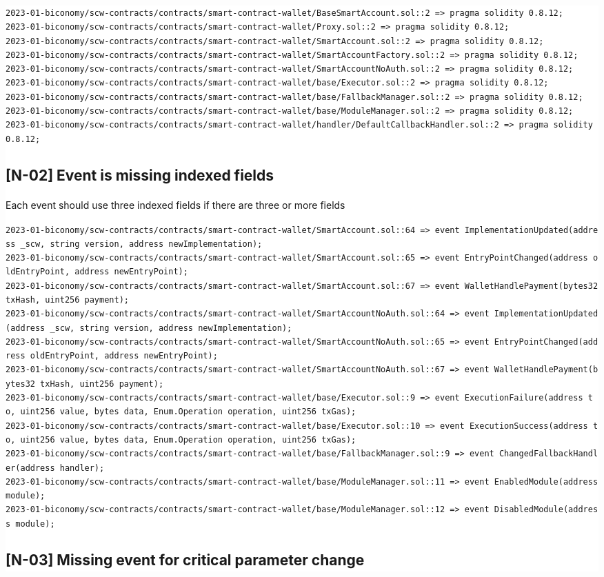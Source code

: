 ```
2023-01-biconomy/scw-contracts/contracts/smart-contract-wallet/BaseSmartAccount.sol::2 => pragma solidity 0.8.12;
2023-01-biconomy/scw-contracts/contracts/smart-contract-wallet/Proxy.sol::2 => pragma solidity 0.8.12;
2023-01-biconomy/scw-contracts/contracts/smart-contract-wallet/SmartAccount.sol::2 => pragma solidity 0.8.12;
2023-01-biconomy/scw-contracts/contracts/smart-contract-wallet/SmartAccountFactory.sol::2 => pragma solidity 0.8.12;
2023-01-biconomy/scw-contracts/contracts/smart-contract-wallet/SmartAccountNoAuth.sol::2 => pragma solidity 0.8.12;
2023-01-biconomy/scw-contracts/contracts/smart-contract-wallet/base/Executor.sol::2 => pragma solidity 0.8.12;
2023-01-biconomy/scw-contracts/contracts/smart-contract-wallet/base/FallbackManager.sol::2 => pragma solidity 0.8.12;
2023-01-biconomy/scw-contracts/contracts/smart-contract-wallet/base/ModuleManager.sol::2 => pragma solidity 0.8.12;
2023-01-biconomy/scw-contracts/contracts/smart-contract-wallet/handler/DefaultCallbackHandler.sol::2 => pragma solidity 0.8.12;
```

## [N-02] Event is missing indexed fields

Each event should use three indexed fields if there are three or more fields

```
2023-01-biconomy/scw-contracts/contracts/smart-contract-wallet/SmartAccount.sol::64 => event ImplementationUpdated(address _scw, string version, address newImplementation);
2023-01-biconomy/scw-contracts/contracts/smart-contract-wallet/SmartAccount.sol::65 => event EntryPointChanged(address oldEntryPoint, address newEntryPoint);
2023-01-biconomy/scw-contracts/contracts/smart-contract-wallet/SmartAccount.sol::67 => event WalletHandlePayment(bytes32 txHash, uint256 payment);
2023-01-biconomy/scw-contracts/contracts/smart-contract-wallet/SmartAccountNoAuth.sol::64 => event ImplementationUpdated(address _scw, string version, address newImplementation);
2023-01-biconomy/scw-contracts/contracts/smart-contract-wallet/SmartAccountNoAuth.sol::65 => event EntryPointChanged(address oldEntryPoint, address newEntryPoint);
2023-01-biconomy/scw-contracts/contracts/smart-contract-wallet/SmartAccountNoAuth.sol::67 => event WalletHandlePayment(bytes32 txHash, uint256 payment);
2023-01-biconomy/scw-contracts/contracts/smart-contract-wallet/base/Executor.sol::9 => event ExecutionFailure(address to, uint256 value, bytes data, Enum.Operation operation, uint256 txGas);
2023-01-biconomy/scw-contracts/contracts/smart-contract-wallet/base/Executor.sol::10 => event ExecutionSuccess(address to, uint256 value, bytes data, Enum.Operation operation, uint256 txGas);
2023-01-biconomy/scw-contracts/contracts/smart-contract-wallet/base/FallbackManager.sol::9 => event ChangedFallbackHandler(address handler);
2023-01-biconomy/scw-contracts/contracts/smart-contract-wallet/base/ModuleManager.sol::11 => event EnabledModule(address module);
2023-01-biconomy/scw-contracts/contracts/smart-contract-wallet/base/ModuleManager.sol::12 => event DisabledModule(address module);
```

## [N-03] Missing event for critical parameter change
